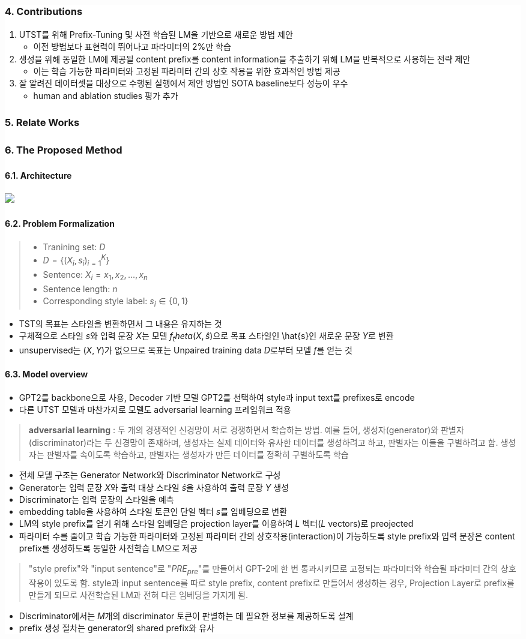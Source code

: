 ### 4. Contributions

1. UTST를 위해 Prefix-Tuning 및 사전 학습된 LM을 기반으로 새로운 방법 제안
	- 이전 방법보다 표현력이 뛰어나고 파라미터의 2%만 학습
2. 생성을 위해 동일한 LM에 제공될 content prefix를 content information을 추출하기 위해 LM을 반복적으로 사용하는 전략 제안
	- 이는 학습 가능한 파라미터와 고정된 파라미터 간의 상호 작용을 위한 효과적인 방법 제공
3. 잘 알려진 데이터셋을 대상으로 수행된 실행에서 제안 방법인 SOTA baseline보다 성능이 우수
	- human and ablation studies 평가 추가
  
### 5. Relate Works

### 6. The Proposed Method

#### 6.1. Architecture

![](https://velog.velcdn.com/images/chaemine/post/cd3723a3-7c25-410c-8053-0f485a6f6a6f/image.png)

#### 6.2. Problem Formalization

> - Tranining set: $D$
> - $D = \{(X_i, s_i)^K_{i=1}\}$
> - Sentence: $X_i = x_1, x_2, ..., x_n$
> - Sentence length: $n$
> - Corresponding style label: $s_i \in \{0, 1\}$

- TST의 목표는 스타일을 변환하면서 그 내용은 유지하는 것
- 구체적으로 스타일 $s$와 입력 문장 $X$는 모델 $f_theta(X, \hat{s})$으로 목표 스타일인 \hat{s}인 새로운 문장 $Y$로 변환
- unsupervised는 $(X, Y)$가 없으므로 목표는 Unpaired training data $D$로부터 모델 $f$를 얻는 것

#### 6.3. Model overview

- GPT2를 backbone으로 사용, Decoder 기반 모델 GPT2를 선택하여 style과 input text를 prefixes로 encode
- 다른 UTST 모델과 마찬가지로 모델도 adversarial learning 프레임워크 적용

> **adversarial learning**
> : 두 개의 경쟁적인 신경망이 서로 경쟁하면서 학습하는 방법. 예를 들어, 생성자(generator)와 판별자(discriminator)라는 두 신경망이 존재하며, 생성자는 실제 데이터와 유사한 데이터를 생성하려고 하고, 판별자는 이들을 구별하려고 함. 생성자는 판별자를 속이도록 학습하고, 판별자는 생성자가 만든 데이터를 정확히 구별하도록 학습

- 전체 모델 구조는 Generator Network와 Discriminator Network로 구성
- Generator는 입력 문장 $X$와 출력 대상 스타일 $\hat{s}$을 사용하여 출력 문장 $Y$ 생성
- Discriminator는 입력 문장의 스타일을 예측
- embedding table을 사용하여 스타일 토큰인 단일 벡터 $s$를 임베딩으로 변환
- LM의 style prefix를 얻기 위해 스타일 임베딩은 projection layer를 이용하여 $L$ 벡터($L$ vectors)로 preojected
- 파라미터 수를 줄이고 학습 가능한 파라미터와 고정된 파라미터 간의 상호작용(interaction)이 가능하도록 style prefix와 입력 문장은 content prefix를 생성하도록 동일한 사전학습 LM으로 제공

> "style prefix"와 "input sentence"로 "$PRE_{pre}$"를 만들어서 GPT-2에 한 번 통과시키므로 고정되는 파라미터와 학습될 파라미터 간의 상호작용이 있도록 함. style과 input sentence를 따로 style prefix, content prefix로 만들어서 생성하는 경우, Projection Layer로 prefix를 만들게 되므로 사전학습된 LM과 전혀 다른 임베딩을 가지게 됨.

- Discriminator에서는 $M$개의 discriminator 토큰이 판별하는 데 필요한 정보를 제공하도록 설계
- prefix 생성 절차는 generator의 shared prefix와 유사


